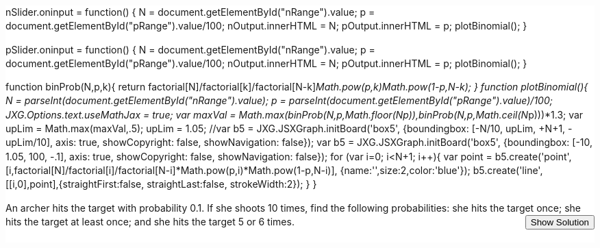 nSlider.oninput = function() {
	N = document.getElementById("nRange").value;
	p = document.getElementById("pRange").value/100;
	nOutput.innerHTML = N;
	pOutput.innerHTML = p;
	plotBinomial();
}

pSlider.oninput = function() {
	N = document.getElementById("nRange").value;
	p = document.getElementById("pRange").value/100;
	nOutput.innerHTML = N;
	pOutput.innerHTML = p;
	plotBinomial();
}

function binProb(N,p,k){
	return factorial[N]/factorial[k]/factorial[N-k]*Math.pow(p,k)*Math.pow(1-p,N-k);
}
function plotBinomial(){
	N = parseInt(document.getElementById("nRange").value);
	p = parseInt(document.getElementById("pRange").value)/100;
	JXG.Options.text.useMathJax = true;
	var maxVal = Math.max(binProb(N,p,Math.floor(N*p)),binProb(N,p,Math.ceil(N*p)))*1.3;
	var upLim = Math.max(maxVal,.5);
	upLim = 1.05;
	//var b5 = JXG.JSXGraph.initBoard('box5', {boundingbox: [-N/10, upLim, +N+1, -upLim/10], axis: true, showCopyright: false, showNavigation: false});
	var b5 = JXG.JSXGraph.initBoard('box5', {boundingbox: [-10, 1.05, 100, -.1], axis: true, showCopyright: false, showNavigation: false});
	for (var i=0; i<N+1; i++){
		var point = b5.create('point',[i,factorial[N]/factorial[i]/factorial[N-i]*Math.pow(p,i)*Math.pow(1-p,N-i)], {name:'',size:2,color:'blue'});
		b5.create('line',[[i,0],point],{straightFirst:false, straightLast:false, strokeWidth:2});
}
}
</script>
<br/>

<div class="exercise">
	An archer hits the target with probability 0.1. If she shoots 10 times, find the following probabilities: she hits the target once; she hits the target at least once; and she hits the target 5 or 6 times.
    <button  onclick="showSolution(this,'archer')" style="float:right;">Show Solution</button>
    <div id="archer" style="display:none;" class="solution">
    Let $X$ denote the number of times that the archer hits the target. We have  
    \begin{align*}
        P(X=1) &= {10 \choose 1} (0.1)^1 (0.9)^9 = 0.387420489\\
        P(X\ge 1) &= 1-P(X=0) = {10 \choose 0} (0.1)^0 (0.9)^{10} = 1-0.3486784401 = 0.6513215599\\
        P(X=5) + P(X=6) &= 0.0014880348 + 0.000137781 =  0.0016258158.
    \end{align*}  
    </div>
</div>
<br/>
